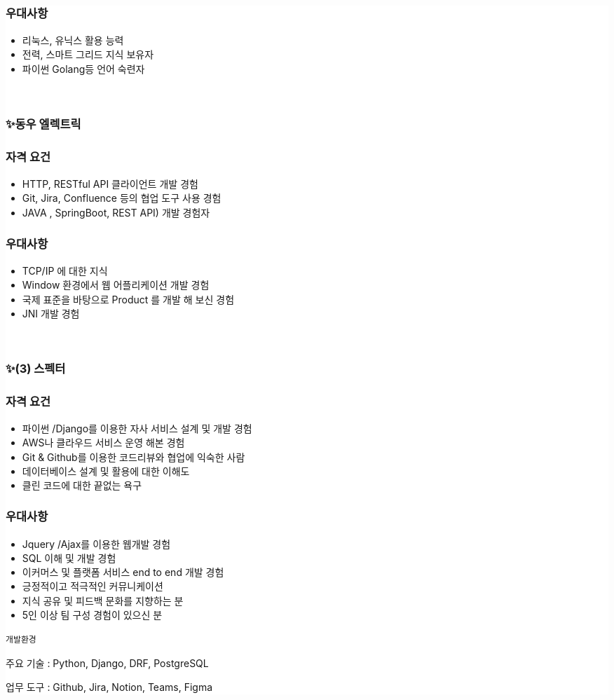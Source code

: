 ### 우대사항
- 리눅스, 유닉스 활용 능력
- 전력, 스마트 그리드 지식 보유자
- 파이썬 Golang등 언어 숙련자


<br>


### ✨동우 엘렉트릭
### 자격 요건
- HTTP, RESTful API 클라이언트 개발 경험
- Git, Jira, Confluence 등의 협업 도구 사용 경험
- JAVA , SpringBoot, REST API) 개발 경험자


### 우대사항
- TCP/IP 에 대한 지식
- Window 환경에서 웹 어플리케이션 개발 경험
- 국제 표준을 바탕으로 Product 를 개발 해 보신 경험
- JNI  개발 경험

<br>

### ✨(3) 스펙터

### 자격 요건
- 파이썬 /Django를 이용한 자사 서비스 설계 및 개발 경험
- AWS나 클라우드 서비스 운영 해본 경험
- Git & Github를 이용한 코드리뷰와 협업에 익숙한 사람
- 데이터베이스 설계 및 활용에 대한 이해도
- 클린 코드에 대한 끝없는 욕구

### 우대사항
- Jquery /Ajax를 이용한 웹개발 경험
- SQL 이해 및 개발 경험
- 이커머스 및 플랫폼 서비스 end to end 개발 경험
- 긍정적이고 적극적인 커뮤니케이션
- 지식 공유 및 피드백 문화를 지향하는 분
- 5인 이상 팀 구성 경험이 있으신 분 

`개발환경`

주요 기술 : Python, Django, DRF, PostgreSQL

업무 도구 : Github, Jira, Notion, Teams, Figma